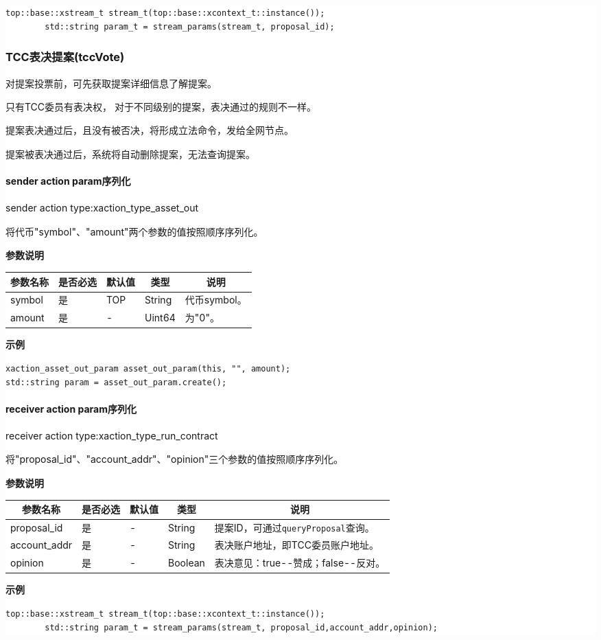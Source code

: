 ```
top::base::xstream_t stream_t(top::base::xcontext_t::instance());
		std::string param_t = stream_params(stream_t, proposal_id);
```

### TCC表决提案(tccVote)

对提案投票前，可先获取提案详细信息了解提案。

只有TCC委员有表决权， 对于不同级别的提案，表决通过的规则不一样。

提案表决通过后，且没有被否决，将形成立法命令，发给全网节点。

提案被表决通过后，系统将自动删除提案，无法查询提案。

#### sender action param序列化

sender action type:xaction_type_asset_out

将代币"symbol"、"amount"两个参数的值按照顺序序列化。

**参数说明**

| 参数名称 | 是否必选 | 默认值 | 类型   | 说明         |
| -------- | -------- | ------ | ------ | ------------ |
| symbol   | 是       | TOP    | String | 代币symbol。 |
| amount   | 是       | -      | Uint64 | 为"0"。      |

**示例**

```
xaction_asset_out_param asset_out_param(this, "", amount);
std::string param = asset_out_param.create();
```

#### receiver action param序列化

receiver action type:xaction_type_run_contract

将"proposal_id"、"account_addr"、"opinion"三个参数的值按照顺序序列化。

**参数说明**

| 参数名称     | 是否必选 | 默认值 | 类型    | 说明                                |
| ------------ | -------- | ------ | ------- | ----------------------------------- |
| proposal_id  | 是       | -      | String  | 提案ID，可通过`queryProposal`查询。 |
| account_addr | 是       | -      | String  | 表决账户地址，即TCC委员账户地址。   |
| opinion      | 是       | -      | Boolean | 表决意见：true--赞成；false--反对。 |

**示例**

```
top::base::xstream_t stream_t(top::base::xcontext_t::instance());
		std::string param_t = stream_params(stream_t, proposal_id,account_addr,opinion);
```
